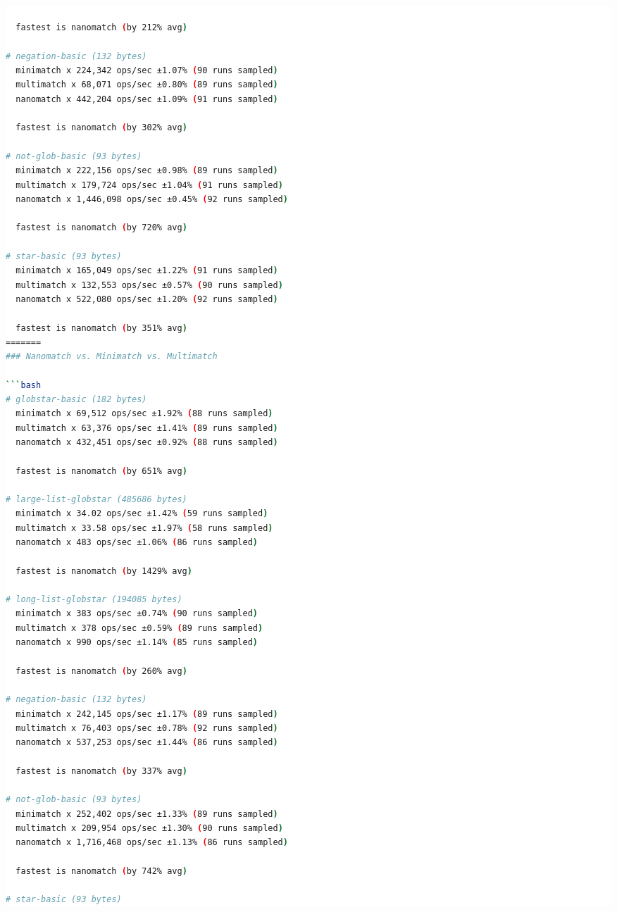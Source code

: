 ```bash

  fastest is nanomatch (by 212% avg)

# negation-basic (132 bytes)
  minimatch x 224,342 ops/sec ±1.07% (90 runs sampled)
  multimatch x 68,071 ops/sec ±0.80% (89 runs sampled)
  nanomatch x 442,204 ops/sec ±1.09% (91 runs sampled)

  fastest is nanomatch (by 302% avg)

# not-glob-basic (93 bytes)
  minimatch x 222,156 ops/sec ±0.98% (89 runs sampled)
  multimatch x 179,724 ops/sec ±1.04% (91 runs sampled)
  nanomatch x 1,446,098 ops/sec ±0.45% (92 runs sampled)

  fastest is nanomatch (by 720% avg)

# star-basic (93 bytes)
  minimatch x 165,049 ops/sec ±1.22% (91 runs sampled)
  multimatch x 132,553 ops/sec ±0.57% (90 runs sampled)
  nanomatch x 522,080 ops/sec ±1.20% (92 runs sampled)

  fastest is nanomatch (by 351% avg)
=======
### Nanomatch vs. Minimatch vs. Multimatch

```bash
# globstar-basic (182 bytes)
  minimatch x 69,512 ops/sec ±1.92% (88 runs sampled)
  multimatch x 63,376 ops/sec ±1.41% (89 runs sampled)
  nanomatch x 432,451 ops/sec ±0.92% (88 runs sampled)

  fastest is nanomatch (by 651% avg)

# large-list-globstar (485686 bytes)
  minimatch x 34.02 ops/sec ±1.42% (59 runs sampled)
  multimatch x 33.58 ops/sec ±1.97% (58 runs sampled)
  nanomatch x 483 ops/sec ±1.06% (86 runs sampled)

  fastest is nanomatch (by 1429% avg)

# long-list-globstar (194085 bytes)
  minimatch x 383 ops/sec ±0.74% (90 runs sampled)
  multimatch x 378 ops/sec ±0.59% (89 runs sampled)
  nanomatch x 990 ops/sec ±1.14% (85 runs sampled)

  fastest is nanomatch (by 260% avg)

# negation-basic (132 bytes)
  minimatch x 242,145 ops/sec ±1.17% (89 runs sampled)
  multimatch x 76,403 ops/sec ±0.78% (92 runs sampled)
  nanomatch x 537,253 ops/sec ±1.44% (86 runs sampled)

  fastest is nanomatch (by 337% avg)

# not-glob-basic (93 bytes)
  minimatch x 252,402 ops/sec ±1.33% (89 runs sampled)
  multimatch x 209,954 ops/sec ±1.30% (90 runs sampled)
  nanomatch x 1,716,468 ops/sec ±1.13% (86 runs sampled)

  fastest is nanomatch (by 742% avg)

# star-basic (93 bytes)
```
